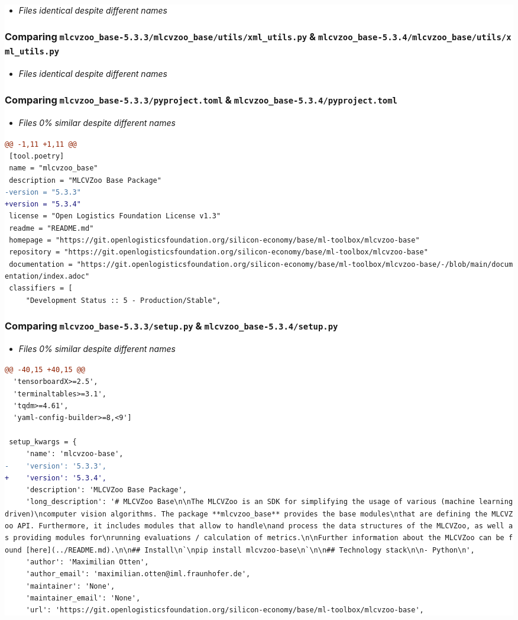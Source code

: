  * *Files identical despite different names*

### Comparing `mlcvzoo_base-5.3.3/mlcvzoo_base/utils/xml_utils.py` & `mlcvzoo_base-5.3.4/mlcvzoo_base/utils/xml_utils.py`

 * *Files identical despite different names*

### Comparing `mlcvzoo_base-5.3.3/pyproject.toml` & `mlcvzoo_base-5.3.4/pyproject.toml`

 * *Files 0% similar despite different names*

```diff
@@ -1,11 +1,11 @@
 [tool.poetry]
 name = "mlcvzoo_base"
 description = "MLCVZoo Base Package"
-version = "5.3.3"
+version = "5.3.4"
 license = "Open Logistics Foundation License v1.3"
 readme = "README.md"
 homepage = "https://git.openlogisticsfoundation.org/silicon-economy/base/ml-toolbox/mlcvzoo-base"
 repository = "https://git.openlogisticsfoundation.org/silicon-economy/base/ml-toolbox/mlcvzoo-base"
 documentation = "https://git.openlogisticsfoundation.org/silicon-economy/base/ml-toolbox/mlcvzoo-base/-/blob/main/documentation/index.adoc"
 classifiers = [
     "Development Status :: 5 - Production/Stable",
```

### Comparing `mlcvzoo_base-5.3.3/setup.py` & `mlcvzoo_base-5.3.4/setup.py`

 * *Files 0% similar despite different names*

```diff
@@ -40,15 +40,15 @@
  'tensorboardX>=2.5',
  'terminaltables>=3.1',
  'tqdm>=4.61',
  'yaml-config-builder>=8,<9']
 
 setup_kwargs = {
     'name': 'mlcvzoo-base',
-    'version': '5.3.3',
+    'version': '5.3.4',
     'description': 'MLCVZoo Base Package',
     'long_description': '# MLCVZoo Base\n\nThe MLCVZoo is an SDK for simplifying the usage of various (machine learning driven)\ncomputer vision algorithms. The package **mlcvzoo_base** provides the base modules\nthat are defining the MLCVZoo API. Furthermore, it includes modules that allow to handle\nand process the data structures of the MLCVZoo, as well as providing modules for\nrunning evaluations / calculation of metrics.\n\nFurther information about the MLCVZoo can be found [here](../README.md).\n\n## Install\n`\npip install mlcvzoo-base\n`\n\n## Technology stack\n\n- Python\n',
     'author': 'Maximilian Otten',
     'author_email': 'maximilian.otten@iml.fraunhofer.de',
     'maintainer': 'None',
     'maintainer_email': 'None',
     'url': 'https://git.openlogisticsfoundation.org/silicon-economy/base/ml-toolbox/mlcvzoo-base',
```
